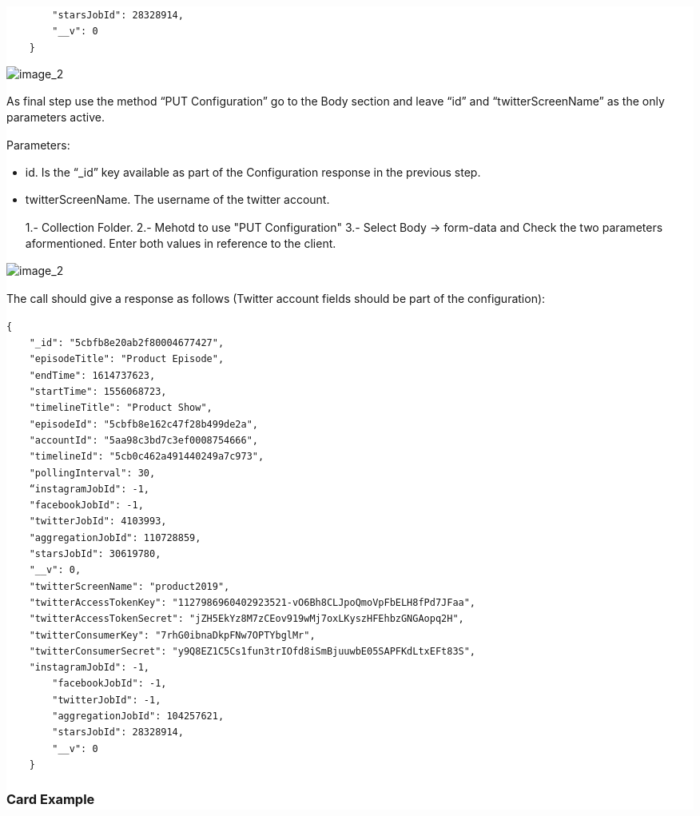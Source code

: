 ```
        "starsJobId": 28328914,
        "__v": 0
    }
```

![image\_2][image-33]


As final step use the method “PUT Configuration” go to the Body section and leave “id” and “twitterScreenName” as the only parameters active.

Parameters:

- id. Is the “_id” key available as part of the Configuration response in the previous step.
- twitterScreenName. The username of the twitter account.

  
  1.- Collection Folder.
  2.- Mehotd to use "PUT Configuration"
  3.- Select Body -> form-data  and Check the two parameters aformentioned. Enter both values in reference to the client.  

![image\_2][image-40]

The call should give a response as follows (Twitter account fields should be part of the configuration):

```
{
    "_id": "5cbfb8e20ab2f80004677427",
    "episodeTitle": "Product Episode",
    "endTime": 1614737623,
    "startTime": 1556068723,
    "timelineTitle": "Product Show",
    "episodeId": "5cbfb8e162c47f28b499de2a",
    "accountId": "5aa98c3bd7c3ef0008754666",
    "timelineId": "5cb0c462a491440249a7c973",
    "pollingInterval": 30,
    “instagramJobId": -1,
    "facebookJobId": -1,
    "twitterJobId": 4103993,
    "aggregationJobId": 110728859,
    "starsJobId": 30619780,
    "__v": 0,
    "twitterScreenName": "product2019",
    "twitterAccessTokenKey": "1127986960402923521-vO6Bh8CLJpoQmoVpFbELH8fPd7JFaa",
    "twitterAccessTokenSecret": "jZH5EkYz8M7zCEov919wMj7oxLKyszHFEhbzGNGAopq2H",
    "twitterConsumerKey": "7rhG0ibnaDkpFNw7OPTYbglMr",
    "twitterConsumerSecret": "y9Q8EZ1C5Cs1fun3trIOfd8iSmBjuuwbE05SAPFKdLtxEFt83S",
    "instagramJobId": -1,
        "facebookJobId": -1,
        "twitterJobId": -1,
        "aggregationJobId": 104257621,
        "starsJobId": 28328914,
        "__v": 0
    }
```
### Card Example


[image-1]:	https://github.com/applicaster/latam-product-documentation/blob/master/Nilo/ss_1.png?raw=true
[image-2]:	https://github.com/applicaster/latam-product-documentation/blob/master/Nilo/ss_2.png?raw=true
[image-3]:	https://github.com/applicaster/latam-product-documentation/blob/master/Nilo/ss_3.png?raw=true
[image-4]:	https://github.com/applicaster/latam-product-documentation/blob/master/Nilo/ss_4.png?raw=true
[image-5]:	https://github.com/applicaster/latam-product-documentation/blob/master/Nilo/ss_5.png?raw=true
[image-6]:	https://github.com/applicaster/latam-product-documentation/blob/master/Nilo/ss_6.png?raw=true
[image-7]:	https://github.com/applicaster/latam-product-documentation/blob/master/Nilo/ss_7.png?raw=true
[image-8]:	https://github.com/applicaster/latam-product-documentation/blob/master/Nilo/ss_8.png?raw=true
[image-9]:	https://github.com/applicaster/latam-product-documentation/blob/master/Nilo/ss_9.png?raw=true
[image-10]:	https://github.com/applicaster/latam-product-documentation/blob/master/Nilo/ss_10.png?raw=true
[image-11]:	https://github.com/applicaster/latam-product-documentation/blob/master/Nilo/ss_11.png?raw=true
[image-12]:	https://github.com/applicaster/latam-product-documentation/blob/master/Nilo/ss_12.png?raw=true
[image-13]:	https://github.com/applicaster/latam-product-documentation/blob/master/Nilo/ss_13.png?raw=true
[image-14]:	https://github.com/applicaster/latam-product-documentation/blob/master/Nilo/ss_14.png?raw=true
[image-15]:	https://github.com/applicaster/latam-product-documentation/blob/master/Nilo/ss_15.png?raw=true
[image-16]:	https://github.com/applicaster/latam-product-documentation/blob/master/Nilo/ss_16.png?raw=true
[image-17]:	https://github.com/applicaster/latam-product-documentation/blob/master/Nilo/ss_17.png?raw=true
[image-18]:	https://github.com/applicaster/latam-product-documentation/blob/master/Nilo/ss_18.png?raw=true
[image-19]:	https://github.com/applicaster/latam-product-documentation/blob/master/Nilo/ss_19.png?raw=true
[image-20]:	https://github.com/applicaster/latam-product-documentation/blob/master/Nilo/ss_20.png?raw=true
[image-21]:	https://github.com/applicaster/latam-product-documentation/blob/master/Nilo/ss_21.png?raw=true
[image-22]:	https://github.com/applicaster/latam-product-documentation/blob/master/Nilo/ss_22.png?raw=true
[image-23]:	https://github.com/applicaster/latam-product-documentation/blob/master/Nilo/ss_23.png?raw=true
[image-24]:	https://github.com/applicaster/latam-product-documentation/blob/master/Nilo/ss_24.png?raw=true
[image-25]:	https://github.com/applicaster/latam-product-documentation/blob/master/Nilo/ss_25.png?raw=true
[image-26]:	https://github.com/applicaster/latam-product-documentation/blob/master/Nilo/ss_26.png?raw=true
[image-27]:	https://github.com/applicaster/latam-product-documentation/blob/master/Nilo/ss_27.png?raw=true
[image-28]:	https://github.com/applicaster/latam-product-documentation/blob/master/Nilo/ss_28.png?raw=true
[image-29]:	https://github.com/applicaster/latam-product-documentation/blob/master/Nilo/ss_29.png?raw=true
[image-30]:	https://github.com/applicaster/latam-product-documentation/blob/master/Nilo/ss_30.png?raw=true
[image-31]:	https://github.com/applicaster/latam-product-documentation/blob/master/Nilo/ss_31.png?raw=true
[image-32]:	https://github.com/applicaster/latam-product-documentation/blob/master/Nilo/ss_32.png?raw=true
[image-33]:	https://github.com/applicaster/latam-product-documentation/blob/master/Nilo/ss_33.png?raw=true
[image-34]:	https://github.com/applicaster/latam-product-documentation/blob/master/Nilo/ss_34.png?raw=true
[image-35]:	https://github.com/applicaster/latam-product-documentation/blob/master/Nilo/ss_35.png?raw=true
[image-36]:	https://github.com/applicaster/latam-product-documentation/blob/master/Nilo/ss_36.png?raw=true
[image-37]:	https://github.com/applicaster/latam-product-documentation/blob/master/Nilo/ss_37.png?raw=true
[image-38]:	https://github.com/applicaster/latam-product-documentation/blob/master/Nilo/ss_38.png?raw=true
[image-39]:	https://github.com/applicaster/latam-product-documentation/blob/master/Nilo/ss_39.png?raw=true
[image-40]:	https://github.com/applicaster/latam-product-documentation/blob/master/Nilo/ss_40.png?raw=true
[image-41]:	https://github.com/applicaster/latam-product-documentation/blob/master/Nilo/ss_41.png?raw=true
[image-42]:	https://github.com/applicaster/latam-product-documentation/blob/master/Nilo/ss_42.png?raw=true